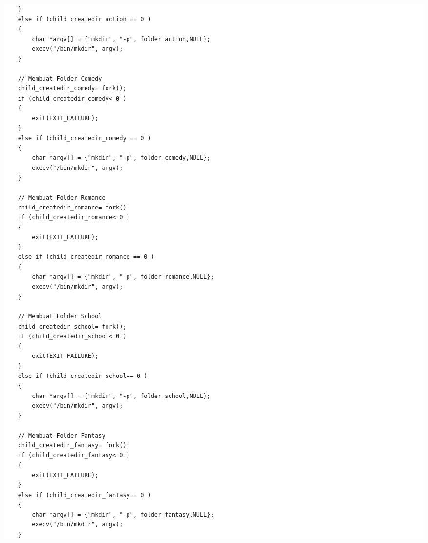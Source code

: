```
    }
    else if (child_createdir_action == 0 )
    {
        char *argv[] = {"mkdir", "-p", folder_action,NULL};
        execv("/bin/mkdir", argv);
    }
 
    // Membuat Folder Comedy
    child_createdir_comedy= fork();
    if (child_createdir_comedy< 0 )
    {
        exit(EXIT_FAILURE);
    }
    else if (child_createdir_comedy == 0 )
    {
        char *argv[] = {"mkdir", "-p", folder_comedy,NULL};
        execv("/bin/mkdir", argv);
    }
 
    // Membuat Folder Romance
    child_createdir_romance= fork();
    if (child_createdir_romance< 0 )
    {
        exit(EXIT_FAILURE);
    }
    else if (child_createdir_romance == 0 )
    {
        char *argv[] = {"mkdir", "-p", folder_romance,NULL};
        execv("/bin/mkdir", argv);
    }
 
    // Membuat Folder School
    child_createdir_school= fork();
    if (child_createdir_school< 0 )
    {
        exit(EXIT_FAILURE);
    }
    else if (child_createdir_school== 0 )
    {
        char *argv[] = {"mkdir", "-p", folder_school,NULL};
        execv("/bin/mkdir", argv);
    }
 
    // Membuat Folder Fantasy
    child_createdir_fantasy= fork();
    if (child_createdir_fantasy< 0 )
    {
        exit(EXIT_FAILURE);
    }
    else if (child_createdir_fantasy== 0 )
    {
        char *argv[] = {"mkdir", "-p", folder_fantasy,NULL};
        execv("/bin/mkdir", argv);
    }
```
